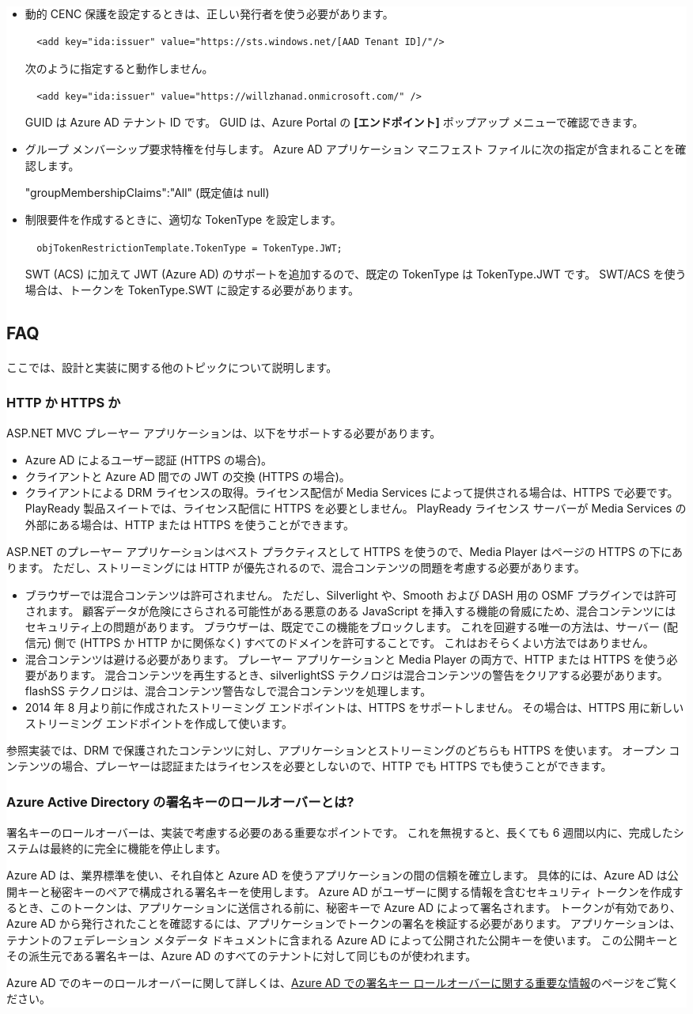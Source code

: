 * 動的 CENC 保護を設定するときは、正しい発行者を使う必要があります。

        <add key="ida:issuer" value="https://sts.windows.net/[AAD Tenant ID]/"/>

    次のように指定すると動作しません。

        <add key="ida:issuer" value="https://willzhanad.onmicrosoft.com/" />

    GUID は Azure AD テナント ID です。 GUID は、Azure Portal の **[エンドポイント]** ポップアップ メニューで確認できます。

* グループ メンバーシップ要求特権を付与します。 Azure AD アプリケーション マニフェスト ファイルに次の指定が含まれることを確認します。 

    "groupMembershipClaims":"All"    (既定値は null)

* 制限要件を作成するときに、適切な TokenType を設定します。

        objTokenRestrictionTemplate.TokenType = TokenType.JWT;

    SWT (ACS) に加えて JWT (Azure AD) のサポートを追加するので、既定の TokenType は TokenType.JWT です。 SWT/ACS を使う場合は、トークンを TokenType.SWT に設定する必要があります。

## <a name="faqs"></a>FAQ

ここでは、設計と実装に関する他のトピックについて説明します。

### <a name="http-or-https"></a>HTTP か HTTPS か
ASP.NET MVC プレーヤー アプリケーションは、以下をサポートする必要があります。

* Azure AD によるユーザー認証 (HTTPS の場合)。
* クライアントと Azure AD 間での JWT の交換 (HTTPS の場合)。
* クライアントによる DRM ライセンスの取得。ライセンス配信が Media Services によって提供される場合は、HTTPS で必要です。 PlayReady 製品スイートでは、ライセンス配信に HTTPS を必要としません。 PlayReady ライセンス サーバーが Media Services の外部にある場合は、HTTP または HTTPS を使うことができます。

ASP.NET のプレーヤー アプリケーションはベスト プラクティスとして HTTPS を使うので、Media Player はページの HTTPS の下にあります。 ただし、ストリーミングには HTTP が優先されるので、混合コンテンツの問題を考慮する必要があります。

* ブラウザーでは混合コンテンツは許可されません。 ただし、Silverlight や、Smooth および DASH 用の OSMF プラグインでは許可されます。 顧客データが危険にさらされる可能性がある悪意のある JavaScript を挿入する機能の脅威にため、混合コンテンツにはセキュリティ上の問題があります。 ブラウザーは、既定でこの機能をブロックします。 これを回避する唯一の方法は、サーバー (配信元) 側で (HTTPS か HTTP かに関係なく) すべてのドメインを許可することです。 これはおそらくよい方法ではありません。
* 混合コンテンツは避ける必要があります。 プレーヤー アプリケーションと Media Player の両方で、HTTP または HTTPS を使う必要があります。 混合コンテンツを再生するとき、silverlightSS テクノロジは混合コンテンツの警告をクリアする必要があります。 flashSS テクノロジは、混合コンテンツ警告なしで混合コンテンツを処理します。
* 2014 年 8 月より前に作成されたストリーミング エンドポイントは、HTTPS をサポートしません。 その場合は、HTTPS 用に新しいストリーミング エンドポイントを作成して使います。

参照実装では、DRM で保護されたコンテンツに対し、アプリケーションとストリーミングのどちらも HTTPS を使います。 オープン コンテンツの場合、プレーヤーは認証またはライセンスを必要としないので、HTTP でも HTTPS でも使うことができます。

### <a name="what-is-azure-active-directory-signing-key-rollover"></a>Azure Active Directory の署名キーのロールオーバーとは?
署名キーのロールオーバーは、実装で考慮する必要のある重要なポイントです。 これを無視すると、長くても 6 週間以内に、完成したシステムは最終的に完全に機能を停止します。

Azure AD は、業界標準を使い、それ自体と Azure AD を使うアプリケーションの間の信頼を確立します。 具体的には、Azure AD は公開キーと秘密キーのペアで構成される署名キーを使用します。 Azure AD がユーザーに関する情報を含むセキュリティ トークンを作成するとき、このトークンは、アプリケーションに送信される前に、秘密キーで Azure AD によって署名されます。 トークンが有効であり、Azure AD から発行されたことを確認するには、アプリケーションでトークンの署名を検証する必要があります。 アプリケーションは、テナントのフェデレーション メタデータ ドキュメントに含まれる Azure AD によって公開された公開キーを使います。 この公開キーとその派生元である署名キーは、Azure AD のすべてのテナントに対して同じものが使われます。

Azure AD でのキーのロールオーバーに関して詳しくは、[Azure AD での署名キー ロールオーバーに関する重要な情報](../../active-directory/active-directory-signing-key-rollover.md)のページをご覧ください。
